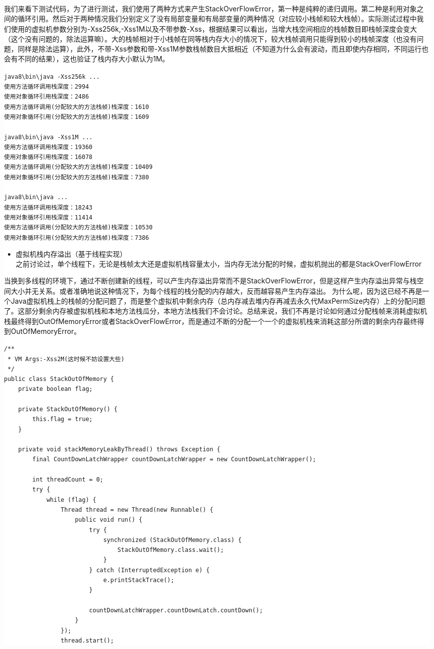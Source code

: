 我们来看下测试代码，为了进行测试，我们使用了两种方式来产生StackOverFlowError，第一种是纯粹的递归调用。第二种是利用对象之间的循环引用。然后对于两种情况我们分别定义了没有局部变量和有局部变量的两种情况（对应较小栈帧和较大栈帧）。实际测试过程中我们使用的虚拟机参数分别为-Xss256k,-Xss1M以及不带参数-Xss，根据结果可以看出，当增大栈空间相应的栈帧数目即栈帧深度会变大（这个没有问题的，除法运算嘛）。大的栈帧相对于小栈帧在同等栈内存大小的情况下，较大栈帧调用只能得到较小的栈帧深度（也没有问题，同样是除法运算），此外，不带-Xss参数和带-Xss1M参数栈帧数目大抵相近（不知道为什么会有波动，而且即使内存相同，不同运行也会有不同的结果），这也验证了栈内存大小默认为1M。
     
```
java8\bin\java -Xss256k ...
使用方法循环调用栈深度：2994
使用对象循环引用栈深度：2486
使用方法循环调用(分配较大的方法栈帧)栈深度：1610
使用对象循环引用(分配较大的方法栈帧)栈深度：1609

java8\bin\java -Xss1M ...
使用方法循环调用栈深度：19360
使用对象循环引用栈深度：16078
使用方法循环调用(分配较大的方法栈帧)栈深度：10409
使用对象循环引用(分配较大的方法栈帧)栈深度：7380

java8\bin\java ...
使用方法循环调用栈深度：18243
使用对象循环引用栈深度：11414
使用方法循环调用(分配较大的方法栈帧)栈深度：10530
使用对象循环引用(分配较大的方法栈帧)栈深度：7386
```

* 虚拟机栈内存溢出（基于线程实现）  
之前讨论过，单个线程下，无论是栈帧太大还是虚拟机栈容量太小，当内存无法分配的时候，虚拟机抛出的都是StackOverFlowError

当换到多线程的环境下，通过不断创建新的线程，可以产生内存溢出异常而不是StackOverFlowError，但是这样产生内存溢出异常与栈空间大小并无关系。或者准确地说这种情况下，为每个线程的栈分配的内存越大，反而越容易产生内存溢出。
为什么呢，因为这已经不再是一个Java虚拟机栈上的栈帧的分配问题了，而是整个虚拟机中剩余内存（总内存减去堆内存再减去永久代MaxPermSize内存）上的分配问题了。这部分剩余内存被虚拟机栈和本地方法栈瓜分，本地方法栈我们不会讨论。总结来说，我们不再是讨论如何通过分配栈帧来消耗虚拟机栈最终得到OutOfMemoryError或者StackOverFlowError，而是通过不断的分配一个一个的虚拟机栈来消耗这部分所谓的剩余内存最终得到OutOfMemoryError。
   
```         
/**
 * VM Args:-Xss2M(这时候不妨设置大些)
 */
public class StackOutOfMemory {
    private boolean flag;

    private StackOutOfMemory() {
        this.flag = true;
    }

    private void stackMemoryLeakByThread() throws Exception {
        final CountDownLatchWrapper countDownLatchWrapper = new CountDownLatchWrapper();

        int threadCount = 0;
        try {
            while (flag) {
                Thread thread = new Thread(new Runnable() {
                    public void run() {
                        try {
                            synchronized (StackOutOfMemory.class) {
                                StackOutOfMemory.class.wait();
                            }
                        } catch (InterruptedException e) {
                            e.printStackTrace();
                        }

                        countDownLatchWrapper.countDownLatch.countDown();
                    }
                });
                thread.start();

```